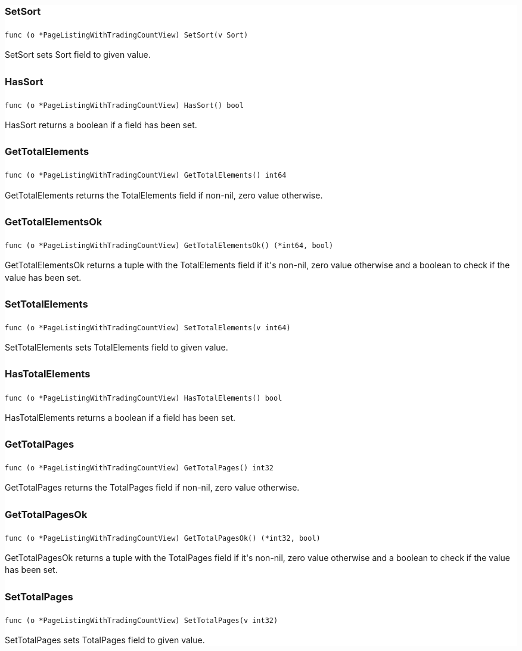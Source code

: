### SetSort

`func (o *PageListingWithTradingCountView) SetSort(v Sort)`

SetSort sets Sort field to given value.

### HasSort

`func (o *PageListingWithTradingCountView) HasSort() bool`

HasSort returns a boolean if a field has been set.

### GetTotalElements

`func (o *PageListingWithTradingCountView) GetTotalElements() int64`

GetTotalElements returns the TotalElements field if non-nil, zero value otherwise.

### GetTotalElementsOk

`func (o *PageListingWithTradingCountView) GetTotalElementsOk() (*int64, bool)`

GetTotalElementsOk returns a tuple with the TotalElements field if it's non-nil, zero value otherwise
and a boolean to check if the value has been set.

### SetTotalElements

`func (o *PageListingWithTradingCountView) SetTotalElements(v int64)`

SetTotalElements sets TotalElements field to given value.

### HasTotalElements

`func (o *PageListingWithTradingCountView) HasTotalElements() bool`

HasTotalElements returns a boolean if a field has been set.

### GetTotalPages

`func (o *PageListingWithTradingCountView) GetTotalPages() int32`

GetTotalPages returns the TotalPages field if non-nil, zero value otherwise.

### GetTotalPagesOk

`func (o *PageListingWithTradingCountView) GetTotalPagesOk() (*int32, bool)`

GetTotalPagesOk returns a tuple with the TotalPages field if it's non-nil, zero value otherwise
and a boolean to check if the value has been set.

### SetTotalPages

`func (o *PageListingWithTradingCountView) SetTotalPages(v int32)`

SetTotalPages sets TotalPages field to given value.
